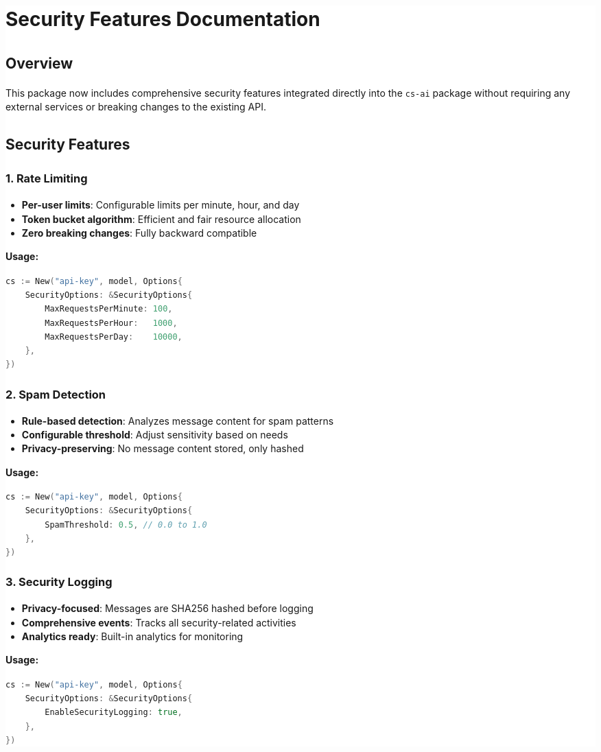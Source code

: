# Security Features Documentation

## Overview
This package now includes comprehensive security features integrated directly into the `cs-ai` package without requiring any external services or breaking changes to the existing API.

## Security Features

### 1. Rate Limiting
- **Per-user limits**: Configurable limits per minute, hour, and day
- **Token bucket algorithm**: Efficient and fair resource allocation
- **Zero breaking changes**: Fully backward compatible

**Usage:**
```go
cs := New("api-key", model, Options{
    SecurityOptions: &SecurityOptions{
        MaxRequestsPerMinute: 100,
        MaxRequestsPerHour:   1000,
        MaxRequestsPerDay:    10000,
    },
})
```

### 2. Spam Detection
- **Rule-based detection**: Analyzes message content for spam patterns
- **Configurable threshold**: Adjust sensitivity based on needs
- **Privacy-preserving**: No message content stored, only hashed

**Usage:**
```go
cs := New("api-key", model, Options{
    SecurityOptions: &SecurityOptions{
        SpamThreshold: 0.5, // 0.0 to 1.0
    },
})
```

### 3. Security Logging
- **Privacy-focused**: Messages are SHA256 hashed before logging
- **Comprehensive events**: Tracks all security-related activities
- **Analytics ready**: Built-in analytics for monitoring

**Usage:**
```go
cs := New("api-key", model, Options{
    SecurityOptions: &SecurityOptions{
        EnableSecurityLogging: true,
    },
})
```
